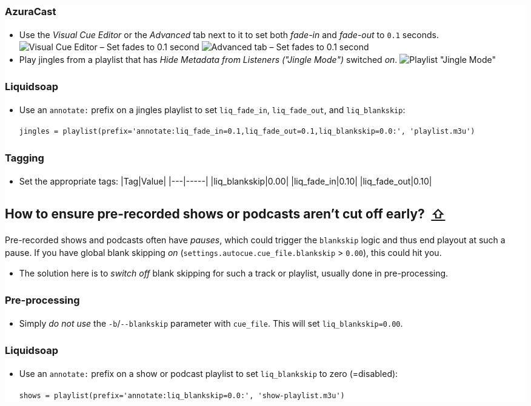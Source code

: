 ### AzuraCast

- Use the _Visual Cue Editor_ or the _Advanced_ tab next to it to set both _fade-in_ and _fade-out_ to `0.1` seconds.
  ![Visual Cue Editor – Set fades to 0.1 second](docs/images/azuracast-jingles-fades-vce.png)
  ![Advanced tab – Set fades to 0.1 second](docs/images/azuracast-jingles-fades-advanced.png)
- Play jingles from a playlist that has _Hide Metadata from Listeners ("Jingle Mode")_ switched _on_.
  ![Playlist "Jingle Mode"](docs/images/azuracast-playlist-jingle-mode.png)

### Liquidsoap

- Use an `annotate:` prefix on a jingles playlist to set `liq_fade_in`, `liq_fade_out`, and `liq_blankskip`:
  ```
  jingles = playlist(prefix='annotate:liq_fade_in=0.1,liq_fade_out=0.1,liq_blankskip=0.0:', 'playlist.m3u')
  ```

### Tagging

- Set the appropriate tags:
  |Tag|Value|
  |---|-----|
  |liq_blankskip|0.00|
  |liq_fade_in|0.10|
  |liq_fade_out|0.10|


## <a name="how-to-ensure-pre-recorded-shows-or-podcasts-arent-cut-off-early"></a>How to ensure pre-recorded shows or podcasts aren’t cut off early? <a href="#toc" class="goToc">⇧</a>

Pre-recorded shows and podcasts often have _pauses_, which could trigger the `blankskip` logic and thus end playout at such a pause. If you have global blank skipping _on_ (`settings.autocue.cue_file.blankskip` > `0.00`), this could hit you.

- The solution here is to _switch off_ blank skipping for such a track or playlist, usually done in pre-processing.

### Pre-processing

- Simply _do not use_ the `-b`/`--blankskip` parameter with `cue_file`. This will set `liq_blankskip=0.00`.

### Liquidsoap

- Use an `annotate:` prefix on a show or podcast playlist to set `liq_blankskip` to zero (=disabled):
  ```
  shows = playlist(prefix='annotate:liq_blankskip=0.0:', 'show-playlist.m3u')
  ```
